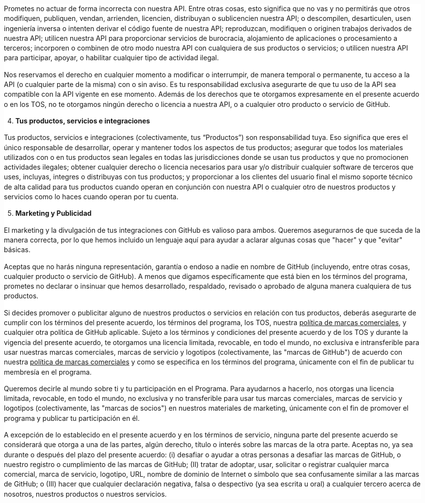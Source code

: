   Prometes no actuar de forma incorrecta con nuestra API.  Entre otras cosas, esto significa que no vas y no permitirás que otros modifiquen, publiquen, vendan, arrienden, licencien, distribuyan o sublicencien nuestra API; o descompilen, desarticulen, usen ingeniería inversa o intenten derivar el código fuente de nuestra API; reproduzcan, modifiquen o originen trabajos derivados de nuestra API; utilicen nuestra API para proporcionar servicios de burocracia, alojamiento de aplicaciones o procesamiento a terceros; incorporen o combinen de otro modo nuestra API con cualquiera de sus productos o servicios; o utilicen nuestra API para participar, apoyar, o habilitar cualquier tipo de actividad ilegal.

  Nos reservamos el derecho en cualquier momento a modificar o interrumpir, de manera temporal o permanente, tu acceso a la API (o cualquier parte de la misma) con o sin aviso. Es tu responsabilidad exclusiva asegurarte de que tu uso de la API sea compatible con la API vigente en ese momento.   Además de los derechos que te otorgamos expresamente en el presente acuerdo o en los TOS, no te otorgamos ningún derecho o licencia a nuestra API, o a cualquier otro producto o servicio de GitHub.

4. **Tus productos, servicios e integraciones**

  Tus productos, servicios e integraciones (colectivamente, tus “Productos”) son responsabilidad tuya.  Eso significa que eres el único responsable de desarrollar, operar y mantener todos los aspectos de tus productos; asegurar que todos los materiales utilizados con o en tus productos sean legales en todas las jurisdicciones donde se usan tus productos y que no promocionen actividades ilegales; obtener cualquier derecho o licencia necesarios para usar y/o distribuir cualquier software de terceros que uses, incluyas, integres o distribuyas con tus productos; y proporcionar a los clientes del usuario final el mismo soporte técnico de alta calidad para tus productos cuando operan en conjunción con nuestra API o cualquier otro de nuestros productos y servicios como lo haces cuando operan por tu cuenta.

5. **Marketing y Publicidad**

  El marketing y la divulgación de tus integraciones con GitHub es valioso para ambos. Queremos asegurarnos de que suceda de la manera correcta, por lo que hemos incluido un lenguaje aquí para ayudar a aclarar algunas cosas que "hacer" y que "evitar" básicas.

  Aceptas que no harás ninguna representación, garantía o endoso a nadie en nombre de GitHub (incluyendo, entre otras cosas, cualquier producto o servicio de GitHub). A menos que digamos específicamente que está bien en los términos del programa, prometes no declarar o insinuar que hemos desarrollado, respaldado, revisado o aprobado de alguna manera cualquiera de tus productos.

  Si decides promover o publicitar alguno de nuestros productos o servicios en relación con tus productos, deberás asegurarte de cumplir con los términos del presente acuerdo, los términos del programa, los TOS, nuestra [política de marcas comerciales](/articles/github-trademark-policy), y cualquier otra política de GitHub aplicable.   Sujeto a los términos y condiciones del presente acuerdo y de los TOS y durante la vigencia del presente acuerdo, te otorgamos una licencia limitada, revocable, en todo el mundo, no exclusiva e intransferible para usar nuestras marcas comerciales, marcas de servicio y logotipos (colectivamente, las "marcas de GitHub") de acuerdo con nuestra [política de marcas comerciales](/articles/github-trademark-policy) y como se especifica en los términos del programa, únicamente con el fin de publicar tu membresía en el programa.

  Queremos decirle al mundo sobre ti y tu participación en el Programa. Para ayudarnos a hacerlo, nos otorgas una licencia limitada, revocable, en todo el mundo, no exclusiva y no transferible para usar tus marcas comerciales, marcas de servicio y logotipos (colectivamente, las "marcas de socios") en nuestros materiales de marketing, únicamente con el fin de promover el programa y publicar tu participación en él.

  A excepción de lo establecido en el presente acuerdo y en los términos de servicio, ninguna parte del presente acuerdo se considerará que otorga a una de las partes, algún derecho, título o interés sobre las marcas de la otra parte. Aceptas no, ya sea durante o después del plazo del presente acuerdo: (i) desafiar o ayudar a otras personas a desafiar las marcas de GitHub, o nuestro registro o cumplimiento de las marcas de GitHub; (II) tratar de adoptar, usar, solicitar o registrar cualquier marca comercial, marca de servicio, logotipo, URL, nombre de dominio de Internet o símbolo que sea confusamente similar a las marcas de GitHub; o (III) hacer que cualquier declaración negativa, falsa o despectivo (ya sea escrita u oral) a cualquier tercero acerca de nosotros, nuestros productos o nuestros servicios.
